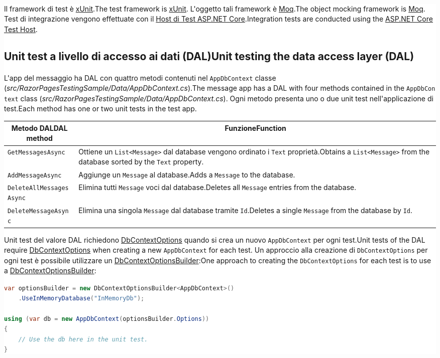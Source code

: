 <span data-ttu-id="b7f26-161">Il framework di test è [xUnit](https://xunit.github.io/).</span><span class="sxs-lookup"><span data-stu-id="b7f26-161">The test framework is [xUnit](https://xunit.github.io/).</span></span> <span data-ttu-id="b7f26-162">L'oggetto tali framework è [Moq](https://github.com/moq/moq4).</span><span class="sxs-lookup"><span data-stu-id="b7f26-162">The object mocking framework is [Moq](https://github.com/moq/moq4).</span></span> <span data-ttu-id="b7f26-163">Test di integrazione vengono effettuate con il [Host di Test ASP.NET Core](xref:testing/integration-testing#the-test-host).</span><span class="sxs-lookup"><span data-stu-id="b7f26-163">Integration tests are conducted using the [ASP.NET Core Test Host](xref:testing/integration-testing#the-test-host).</span></span>

## <a name="unit-testing-the-data-access-layer-dal"></a><span data-ttu-id="b7f26-164">Unit test a livello di accesso ai dati (DAL)</span><span class="sxs-lookup"><span data-stu-id="b7f26-164">Unit testing the data access layer (DAL)</span></span>

<span data-ttu-id="b7f26-165">L'app del messaggio ha DAL con quattro metodi contenuti nel `AppDbContext` classe (*src/RazorPagesTestingSample/Data/AppDbContext.cs*).</span><span class="sxs-lookup"><span data-stu-id="b7f26-165">The message app has a DAL with four methods contained in the `AppDbContext` class (*src/RazorPagesTestingSample/Data/AppDbContext.cs*).</span></span> <span data-ttu-id="b7f26-166">Ogni metodo presenta uno o due unit test nell'applicazione di test.</span><span class="sxs-lookup"><span data-stu-id="b7f26-166">Each method has one or two unit tests in the test app.</span></span>

| <span data-ttu-id="b7f26-167">Metodo DAL</span><span class="sxs-lookup"><span data-stu-id="b7f26-167">DAL method</span></span>               | <span data-ttu-id="b7f26-168">Funzione</span><span class="sxs-lookup"><span data-stu-id="b7f26-168">Function</span></span>                                                                   |
| ------------------------ | -------------------------------------------------------------------------- |
| `GetMessagesAsync`       | <span data-ttu-id="b7f26-169">Ottiene un `List<Message>` dal database vengono ordinato i `Text` proprietà.</span><span class="sxs-lookup"><span data-stu-id="b7f26-169">Obtains a `List<Message>` from the database sorted by the `Text` property.</span></span> |
| `AddMessageAsync`        | <span data-ttu-id="b7f26-170">Aggiunge un `Message` al database.</span><span class="sxs-lookup"><span data-stu-id="b7f26-170">Adds a `Message` to the database.</span></span>                                          |
| `DeleteAllMessagesAsync` | <span data-ttu-id="b7f26-171">Elimina tutti `Message` voci dal database.</span><span class="sxs-lookup"><span data-stu-id="b7f26-171">Deletes all `Message` entries from the database.</span></span>                           |
| `DeleteMessageAsync`     | <span data-ttu-id="b7f26-172">Elimina una singola `Message` dal database tramite `Id`.</span><span class="sxs-lookup"><span data-stu-id="b7f26-172">Deletes a single `Message` from the database by `Id`.</span></span>                      |

<span data-ttu-id="b7f26-173">Unit test del valore DAL richiedono [DbContextOptions](/dotnet/api/microsoft.entityframeworkcore.dbcontextoptions) quando si crea un nuovo `AppDbContext` per ogni test.</span><span class="sxs-lookup"><span data-stu-id="b7f26-173">Unit tests of the DAL require [DbContextOptions](/dotnet/api/microsoft.entityframeworkcore.dbcontextoptions) when creating a new `AppDbContext` for each test.</span></span> <span data-ttu-id="b7f26-174">Un approccio alla creazione di `DbContextOptions` per ogni test è possibile utilizzare un [DbContextOptionsBuilder](/dotnet/api/microsoft.entityframeworkcore.dbcontextoptionsbuilder):</span><span class="sxs-lookup"><span data-stu-id="b7f26-174">One approach to creating the `DbContextOptions` for each test is to use a [DbContextOptionsBuilder](/dotnet/api/microsoft.entityframeworkcore.dbcontextoptionsbuilder):</span></span>

```csharp
var optionsBuilder = new DbContextOptionsBuilder<AppDbContext>()
    .UseInMemoryDatabase("InMemoryDb");

using (var db = new AppDbContext(optionsBuilder.Options))
{
    // Use the db here in the unit test.
}
```
